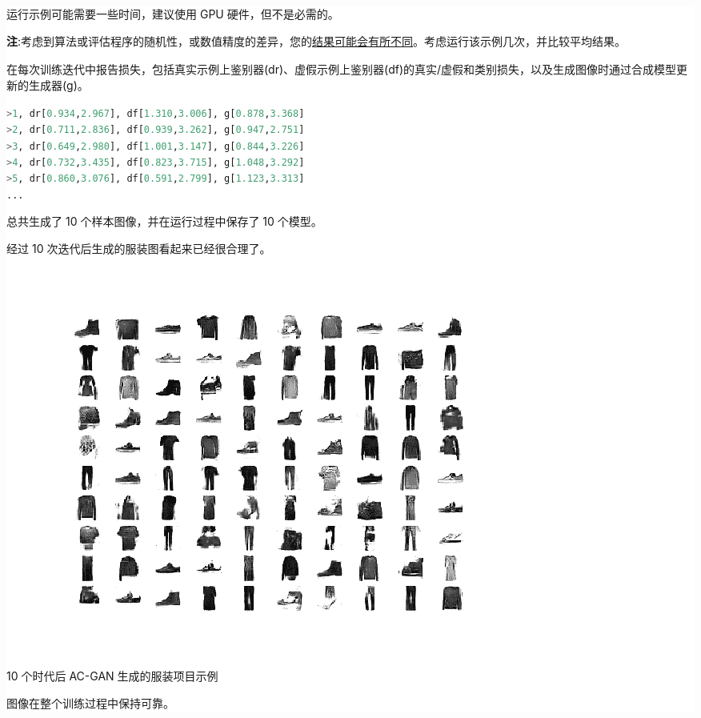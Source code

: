 运行示例可能需要一些时间，建议使用 GPU 硬件，但不是必需的。

**注**:考虑到算法或评估程序的随机性，或数值精度的差异，您的[结果可能会有所不同](https://machinelearningmastery.com/different-results-each-time-in-machine-learning/)。考虑运行该示例几次，并比较平均结果。

在每次训练迭代中报告损失，包括真实示例上鉴别器(dr)、虚假示例上鉴别器(df)的真实/虚假和类别损失，以及生成图像时通过合成模型更新的生成器(g)。

```py
>1, dr[0.934,2.967], df[1.310,3.006], g[0.878,3.368]
>2, dr[0.711,2.836], df[0.939,3.262], g[0.947,2.751]
>3, dr[0.649,2.980], df[1.001,3.147], g[0.844,3.226]
>4, dr[0.732,3.435], df[0.823,3.715], g[1.048,3.292]
>5, dr[0.860,3.076], df[0.591,2.799], g[1.123,3.313]
...
```

总共生成了 10 个样本图像，并在运行过程中保存了 10 个模型。

经过 10 次迭代后生成的服装图看起来已经很合理了。

![Example of AC-GAN Generated Items of Clothing after 10 Epochs](img/3ebe3ccdcd7790b09a3ca2cfa0b73c6f.png)

10 个时代后 AC-GAN 生成的服装项目示例

图像在整个训练过程中保持可靠。
